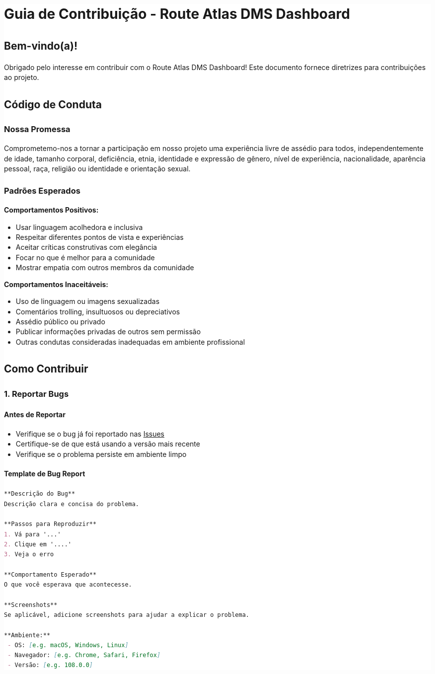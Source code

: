 # Guia de Contribuição - Route Atlas DMS Dashboard

## Bem-vindo(a)!

Obrigado pelo interesse em contribuir com o Route Atlas DMS Dashboard! Este documento fornece diretrizes para contribuições ao projeto.

## Código de Conduta

### Nossa Promessa

Comprometemo-nos a tornar a participação em nosso projeto uma experiência livre de assédio para todos, independentemente de idade, tamanho corporal, deficiência, etnia, identidade e expressão de gênero, nível de experiência, nacionalidade, aparência pessoal, raça, religião ou identidade e orientação sexual.

### Padrões Esperados

**Comportamentos Positivos:**
- Usar linguagem acolhedora e inclusiva
- Respeitar diferentes pontos de vista e experiências
- Aceitar críticas construtivas com elegância
- Focar no que é melhor para a comunidade
- Mostrar empatia com outros membros da comunidade

**Comportamentos Inaceitáveis:**
- Uso de linguagem ou imagens sexualizadas
- Comentários trolling, insultuosos ou depreciativos
- Assédio público ou privado
- Publicar informações privadas de outros sem permissão
- Outras condutas consideradas inadequadas em ambiente profissional

## Como Contribuir

### 1. Reportar Bugs

#### Antes de Reportar
- Verifique se o bug já foi reportado nas [Issues](https://github.com/seskelsen/route-atlas/issues)
- Certifique-se de que está usando a versão mais recente
- Verifique se o problema persiste em ambiente limpo

#### Template de Bug Report

```markdown
**Descrição do Bug**
Descrição clara e concisa do problema.

**Passos para Reproduzir**
1. Vá para '...'
2. Clique em '....'
3. Veja o erro

**Comportamento Esperado**
O que você esperava que acontecesse.

**Screenshots**
Se aplicável, adicione screenshots para ajudar a explicar o problema.

**Ambiente:**
 - OS: [e.g. macOS, Windows, Linux]
 - Navegador: [e.g. Chrome, Safari, Firefox]
 - Versão: [e.g. 108.0.0]
```